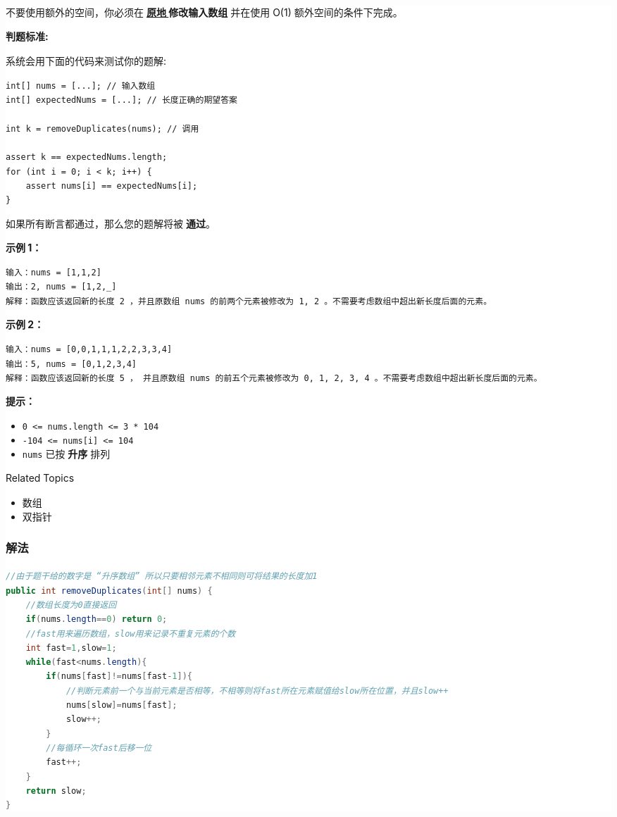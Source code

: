 不要使用额外的空间，你必须在 **[原地 ](https://baike.baidu.com/item/原地算法)修改输入数组** 并在使用 O(1) 额外空间的条件下完成。

**判题标准:**

系统会用下面的代码来测试你的题解:

```
int[] nums = [...]; // 输入数组
int[] expectedNums = [...]; // 长度正确的期望答案

int k = removeDuplicates(nums); // 调用

assert k == expectedNums.length;
for (int i = 0; i < k; i++) {
    assert nums[i] == expectedNums[i];
}
```

如果所有断言都通过，那么您的题解将被 **通过**。

**示例 1：**

```
输入：nums = [1,1,2]
输出：2, nums = [1,2,_]
解释：函数应该返回新的长度 2 ，并且原数组 nums 的前两个元素被修改为 1, 2 。不需要考虑数组中超出新长度后面的元素。
```

**示例 2：**

```
输入：nums = [0,0,1,1,1,2,2,3,3,4]
输出：5, nums = [0,1,2,3,4]
解释：函数应该返回新的长度 5 ， 并且原数组 nums 的前五个元素被修改为 0, 1, 2, 3, 4 。不需要考虑数组中超出新长度后面的元素。
```

**提示：**

- `0 <= nums.length <= 3 * 104`
- `-104 <= nums[i] <= 104`
- `nums` 已按 **升序** 排列

Related Topics

- 数组
- 双指针

### 解法

```java
//由于题干给的数字是 “升序数组” 所以只要相邻元素不相同则可将结果的长度加1
public int removeDuplicates(int[] nums) {
    //数组长度为0直接返回
    if(nums.length==0) return 0;
    //fast用来遍历数组，slow用来记录不重复元素的个数
    int fast=1,slow=1;
    while(fast<nums.length){
        if(nums[fast]!=nums[fast-1]){
            //判断元素前一个与当前元素是否相等，不相等则将fast所在元素赋值给slow所在位置，并且slow++
            nums[slow]=nums[fast];
            slow++;
        }
        //每循环一次fast后移一位
        fast++;
    }
    return slow;
}
```
